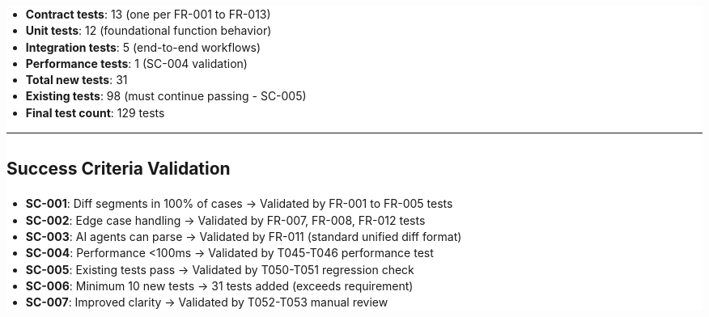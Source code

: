 - **Contract tests**: 13 (one per FR-001 to FR-013)
- **Unit tests**: 12 (foundational function behavior)
- **Integration tests**: 5 (end-to-end workflows)
- **Performance tests**: 1 (SC-004 validation)
- **Total new tests**: 31
- **Existing tests**: 98 (must continue passing - SC-005)
- **Final test count**: 129 tests

---

## Success Criteria Validation

- **SC-001**: Diff segments in 100% of cases → Validated by FR-001 to FR-005 tests
- **SC-002**: Edge case handling → Validated by FR-007, FR-008, FR-012 tests
- **SC-003**: AI agents can parse → Validated by FR-011 (standard unified diff format)
- **SC-004**: Performance <100ms → Validated by T045-T046 performance test
- **SC-005**: Existing tests pass → Validated by T050-T051 regression check
- **SC-006**: Minimum 10 new tests → 31 tests added (exceeds requirement)
- **SC-007**: Improved clarity → Validated by T052-T053 manual review

